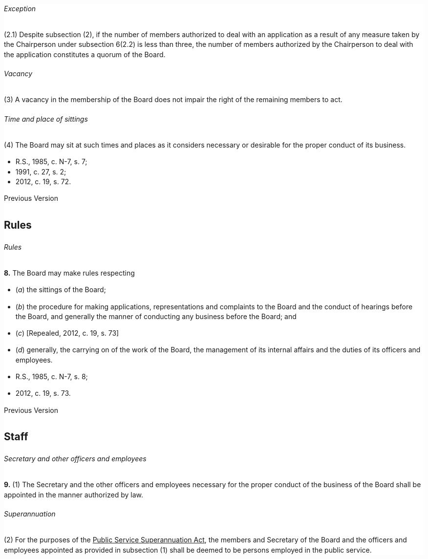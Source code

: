 ###### Exception

(2.1) Despite subsection (2), if the number of members authorized to deal with an application as a result of any measure taken by the Chairperson under subsection 6(2.2) is less than three, the number of members authorized by the Chairperson to deal with the application constitutes a quorum of the Board.

###### Vacancy

(3) A vacancy in the membership of the Board does not impair the right of the remaining members to act.

###### Time and place of sittings

(4) The Board may sit at such times and places as it considers necessary or desirable for the proper conduct of its business.

  * R.S., 1985, c. N-7, s. 7;
  * 1991, c. 27, s. 2;
  * 2012, c. 19, s. 72.

Previous Version

## Rules

###### Rules

**8.** The Board may make rules respecting

  * (_a_) the sittings of the Board;

  * (_b_) the procedure for making applications, representations and complaints to the Board and the conduct of hearings before the Board, and generally the manner of conducting any business before the Board; and

  * (_c_) [Repealed, 2012, c. 19, s. 73]

  * (_d_) generally, the carrying on of the work of the Board, the management of its internal affairs and the duties of its officers and employees.

  * R.S., 1985, c. N-7, s. 8;
  * 2012, c. 19, s. 73.

Previous Version

## Staff

###### Secretary and other officers and employees

**9.** (1) The Secretary and the other officers and employees necessary for the proper conduct of the business of the Board shall be appointed in the manner authorized by law.

###### Superannuation

(2) For the purposes of the [Public Service Superannuation Act](/canada/eng/acts/P/P-36.md), the members and Secretary of the Board and the officers and employees appointed as provided in subsection (1) shall be deemed to be persons employed in the public service.
